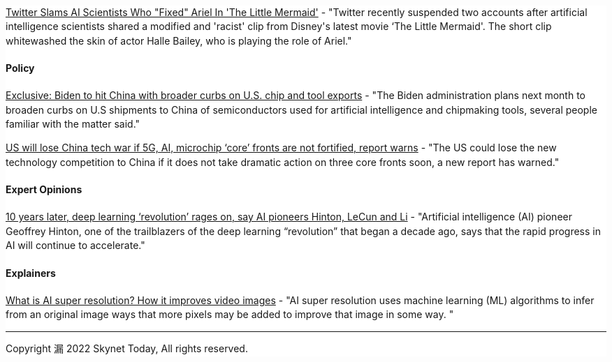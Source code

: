 [Twitter Slams AI Scientists Who "Fixed" Ariel In 'The Little Mermaid'](https://www.ndtv.com/world-news/twitter-slams-ai-scientists-who-fixed-ariel-in-the-little-mermaid-3351506) - "Twitter recently suspended two accounts after artificial intelligence scientists shared a modified and 'racist' clip from Disney's latest movie ‘The Little Mermaid'. The short clip whitewashed the skin of actor Halle Bailey, who is playing the role of Ariel."

#### Policy

[Exclusive: Biden to hit China with broader curbs on U.S. chip and tool exports](https://www.reuters.com/business/exclusive-biden-hit-china-with-broader-curbs-us-chip-tool-exports-sources-2022-09-11/) - "The Biden administration plans next month to broaden curbs on U.S shipments to China of semiconductors used for artificial intelligence and chipmaking tools, several people familiar with the matter said."

[US will lose China tech war if 5G, AI, microchip ‘core’ fronts are not fortified, report warns](https://www.scmp.com/news/china/science/article/3192386/us-will-lose-china-tech-war-if-5g-ai-microchip-core-fronts-are) - "The US could lose the new technology competition to China if it does not take dramatic action on three core fronts soon, a new report has warned."

#### Expert Opinions

[10 years later, deep learning ‘revolution’ rages on, say AI pioneers Hinton, LeCun and Li](https://venturebeat.com/ai/10-years-on-ai-pioneers-hinton-lecun-li-say-deep-learning-revolution-will-continue/) - "Artificial intelligence (AI) pioneer Geoffrey Hinton, one of the trailblazers of the deep learning “revolution” that began a decade ago, says that the rapid progress in AI will continue to accelerate."

#### Explainers

[What is AI super resolution? How it improves video images](https://venturebeat.com/ai/what-is-ai-super-resolution-how-it-improves-video-images/) - "AI super resolution uses machine learning (ML) algorithms to infer from an original image ways that more pixels may be added to improve that image in some way. "

<hr>

Copyright 漏 2022 Skynet Today, All rights reserved.
